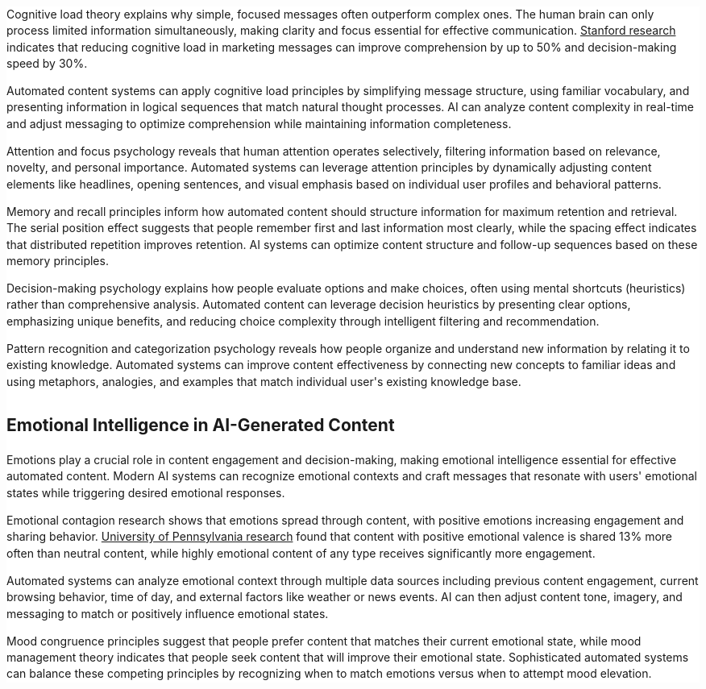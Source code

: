 Cognitive load theory explains why simple, focused messages often outperform complex ones. The human brain can only process limited information simultaneously, making clarity and focus essential for effective communication. [Stanford research](https://www.stanford.edu/dept/communication/) indicates that reducing cognitive load in marketing messages can improve comprehension by up to 50% and decision-making speed by 30%.

Automated content systems can apply cognitive load principles by simplifying message structure, using familiar vocabulary, and presenting information in logical sequences that match natural thought processes. AI can analyze content complexity in real-time and adjust messaging to optimize comprehension while maintaining information completeness.

Attention and focus psychology reveals that human attention operates selectively, filtering information based on relevance, novelty, and personal importance. Automated systems can leverage attention principles by dynamically adjusting content elements like headlines, opening sentences, and visual emphasis based on individual user profiles and behavioral patterns.

Memory and recall principles inform how automated content should structure information for maximum retention and retrieval. The serial position effect suggests that people remember first and last information most clearly, while the spacing effect indicates that distributed repetition improves retention. AI systems can optimize content structure and follow-up sequences based on these memory principles.

Decision-making psychology explains how people evaluate options and make choices, often using mental shortcuts (heuristics) rather than comprehensive analysis. Automated content can leverage decision heuristics by presenting clear options, emphasizing unique benefits, and reducing choice complexity through intelligent filtering and recommendation.

Pattern recognition and categorization psychology reveals how people organize and understand new information by relating it to existing knowledge. Automated systems can improve content effectiveness by connecting new concepts to familiar ideas and using metaphors, analogies, and examples that match individual user's existing knowledge base.

## Emotional Intelligence in AI-Generated Content

Emotions play a crucial role in content engagement and decision-making, making emotional intelligence essential for effective automated content. Modern AI systems can recognize emotional contexts and craft messages that resonate with users' emotional states while triggering desired emotional responses.

Emotional contagion research shows that emotions spread through content, with positive emotions increasing engagement and sharing behavior. [University of Pennsylvania research](https://www.asc.upenn.edu/news-events/news/study-emotional-content-spreads-faster-social-media) found that content with positive emotional valence is shared 13% more often than neutral content, while highly emotional content of any type receives significantly more engagement.

Automated systems can analyze emotional context through multiple data sources including previous content engagement, current browsing behavior, time of day, and external factors like weather or news events. AI can then adjust content tone, imagery, and messaging to match or positively influence emotional states.

Mood congruence principles suggest that people prefer content that matches their current emotional state, while mood management theory indicates that people seek content that will improve their emotional state. Sophisticated automated systems can balance these competing principles by recognizing when to match emotions versus when to attempt mood elevation.
